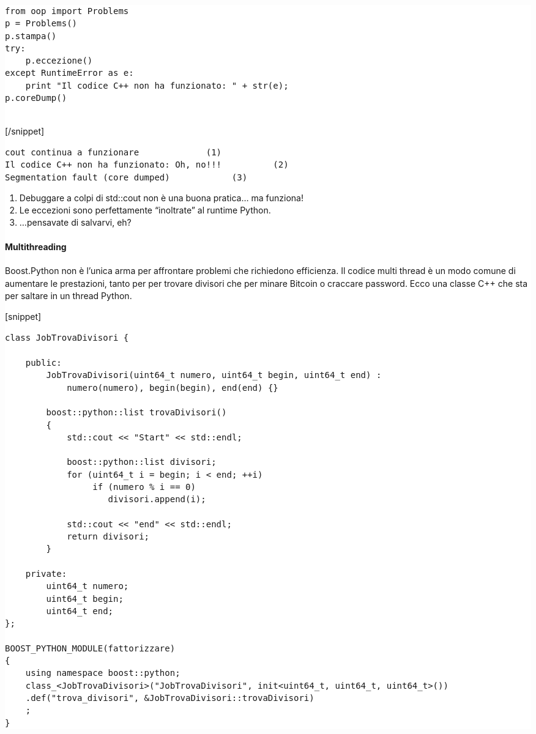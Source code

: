 <pre>from oop import Problems
p = Problems()
p.stampa()
try:
	p.eccezione()
except RuntimeError as e:
	print "Il codice C++ non ha funzionato: " + str(e);
p.coreDump()

</pre>

[/snippet]

<pre>cout continua a funzionare				(1)
Il codice C++ non ha funzionato: Oh, no!!!	        (2)
Segmentation fault (core dumped)			(3)
</pre>

  1. Debuggare a colpi di std::cout non è una buona pratica&#8230; ma funziona!
  2. Le eccezioni sono perfettamente “inoltrate” al runtime Python.
  3. &#8230;pensavate di salvarvi, eh?

#### Multithreading

Boost.Python non è l&#8217;unica arma per affrontare problemi che richiedono efficienza. Il codice multi thread è un modo comune di aumentare le prestazioni, tanto per per trovare divisori che per minare Bitcoin o craccare password. Ecco una classe C++ che sta per saltare in un thread Python.

[snippet]

<pre>class JobTrovaDivisori {

	public:
		JobTrovaDivisori(uint64_t numero, uint64_t begin, uint64_t end) :
			numero(numero), begin(begin), end(end) {}
		
		boost::python::list trovaDivisori()
		{
			std::cout &lt;&lt; "Start" &lt;&lt; std::endl;

			boost::python::list divisori;
			for (uint64_t i = begin; i &lt; end; ++i)
				 if (numero % i == 0)
					divisori.append(i);

			std::cout &lt;&lt; "end" &lt;&lt; std::endl;
			return divisori;
		}

	private:
		uint64_t numero;
		uint64_t begin;
 		uint64_t end;
};

BOOST_PYTHON_MODULE(fattorizzare)
{
    using namespace boost::python;
    class_&lt;JobTrovaDivisori&gt;("JobTrovaDivisori", init&lt;uint64_t, uint64_t, uint64_t&gt;())
	.def("trova_divisori", &JobTrovaDivisori::trovaDivisori)
    ;
}
</pre>
